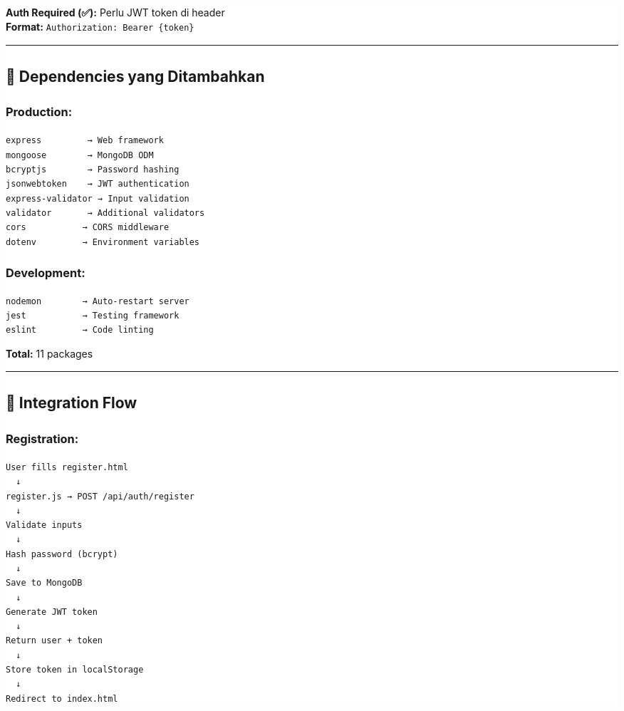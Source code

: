 **Auth Required (✅):** Perlu JWT token di header  
**Format:** `Authorization: Bearer {token}`

---

## 💾 Dependencies yang Ditambahkan

### **Production:**
```
express         → Web framework
mongoose        → MongoDB ODM
bcryptjs        → Password hashing
jsonwebtoken    → JWT authentication
express-validator → Input validation
validator       → Additional validators
cors           → CORS middleware
dotenv         → Environment variables
```

### **Development:**
```
nodemon        → Auto-restart server
jest           → Testing framework
eslint         → Code linting
```

**Total:** 11 packages

---

## 🔄 Integration Flow

### **Registration:**
```
User fills register.html
  ↓
register.js → POST /api/auth/register
  ↓
Validate inputs
  ↓
Hash password (bcrypt)
  ↓
Save to MongoDB
  ↓
Generate JWT token
  ↓
Return user + token
  ↓
Store token in localStorage
  ↓
Redirect to index.html
```
